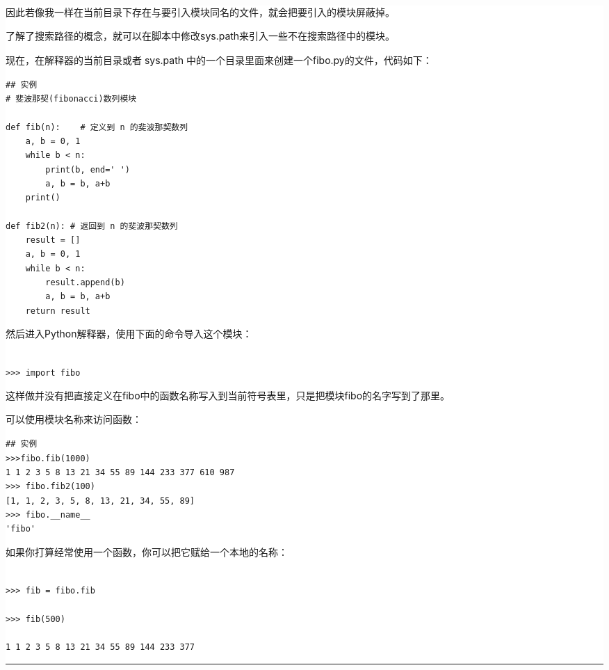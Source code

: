 


因此若像我一样在当前目录下存在与要引入模块同名的文件，就会把要引入的模块屏蔽掉。




了解了搜索路径的概念，就可以在脚本中修改sys.path来引入一些不在搜索路径中的模块。




现在，在解释器的当前目录或者 sys.path 中的一个目录里面来创建一个fibo.py的文件，代码如下：
```
## 实例
# 斐波那契(fibonacci)数列模块
 
def fib(n):    # 定义到 n 的斐波那契数列
    a, b = 0, 1
    while b < n:
        print(b, end=' ')
        a, b = b, a+b
    print()
 
def fib2(n): # 返回到 n 的斐波那契数列
    result = []
    a, b = 0, 1
    while b < n:
        result.append(b)
        a, b = b, a+b
    return result
```
然后进入Python解释器，使用下面的命令导入这个模块：
```

>>> import fibo

```
这样做并没有把直接定义在fibo中的函数名称写入到当前符号表里，只是把模块fibo的名字写到了那里。




可以使用模块名称来访问函数：


```
## 实例
>>>fibo.fib(1000)
1 1 2 3 5 8 13 21 34 55 89 144 233 377 610 987
>>> fibo.fib2(100)
[1, 1, 2, 3, 5, 8, 13, 21, 34, 55, 89]
>>> fibo.__name__
'fibo'
```
如果你打算经常使用一个函数，你可以把它赋给一个本地的名称：
```

>>> fib = fibo.fib

>>> fib(500)

1 1 2 3 5 8 13 21 34 55 89 144 233 377

```
---
## 
